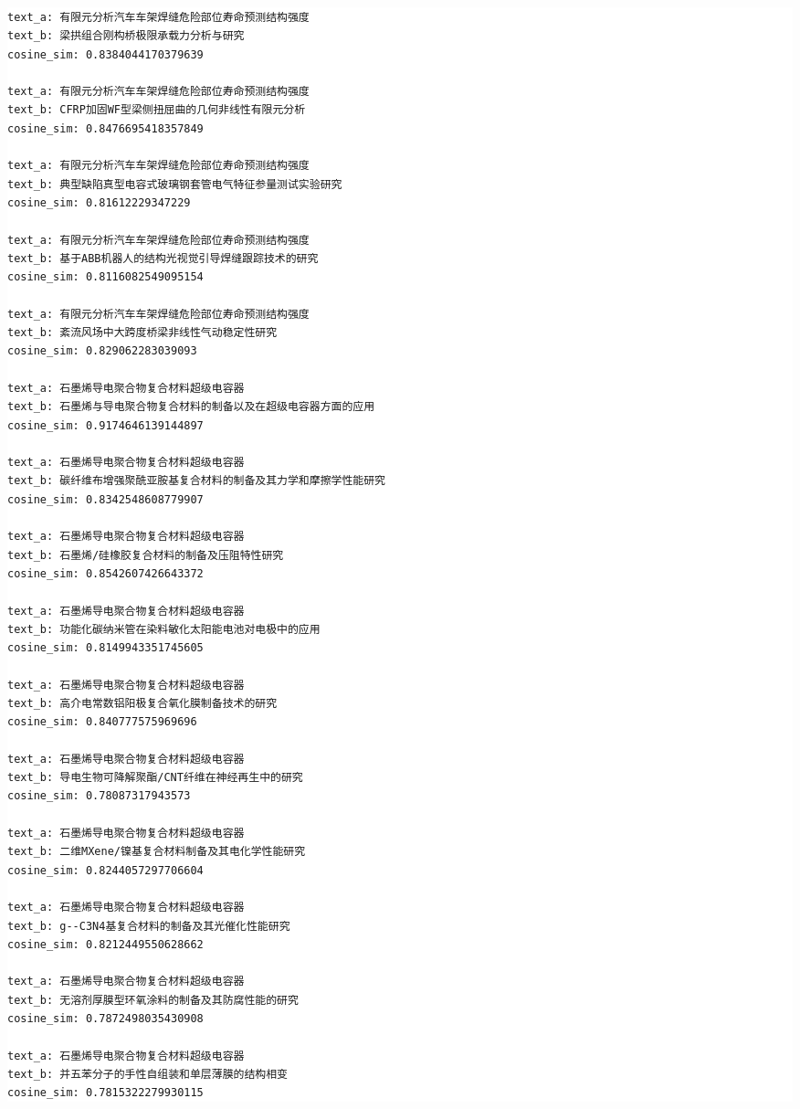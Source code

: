     text_a: 有限元分析汽车车架焊缝危险部位寿命预测结构强度
    text_b: 梁拱组合刚构桥极限承载力分析与研究
    cosine_sim: 0.8384044170379639
    
    text_a: 有限元分析汽车车架焊缝危险部位寿命预测结构强度
    text_b: CFRP加固WF型梁侧扭屈曲的几何非线性有限元分析
    cosine_sim: 0.8476695418357849
    
    text_a: 有限元分析汽车车架焊缝危险部位寿命预测结构强度
    text_b: 典型缺陷真型电容式玻璃钢套管电气特征参量测试实验研究
    cosine_sim: 0.81612229347229
    
    text_a: 有限元分析汽车车架焊缝危险部位寿命预测结构强度
    text_b: 基于ABB机器人的结构光视觉引导焊缝跟踪技术的研究
    cosine_sim: 0.8116082549095154
    
    text_a: 有限元分析汽车车架焊缝危险部位寿命预测结构强度
    text_b: 紊流风场中大跨度桥梁非线性气动稳定性研究
    cosine_sim: 0.829062283039093
    
    text_a: 石墨烯导电聚合物复合材料超级电容器
    text_b: 石墨烯与导电聚合物复合材料的制备以及在超级电容器方面的应用
    cosine_sim: 0.9174646139144897
    
    text_a: 石墨烯导电聚合物复合材料超级电容器
    text_b: 碳纤维布增强聚酰亚胺基复合材料的制备及其力学和摩擦学性能研究
    cosine_sim: 0.8342548608779907
    
    text_a: 石墨烯导电聚合物复合材料超级电容器
    text_b: 石墨烯/硅橡胶复合材料的制备及压阻特性研究
    cosine_sim: 0.8542607426643372
    
    text_a: 石墨烯导电聚合物复合材料超级电容器
    text_b: 功能化碳纳米管在染料敏化太阳能电池对电极中的应用
    cosine_sim: 0.8149943351745605
    
    text_a: 石墨烯导电聚合物复合材料超级电容器
    text_b: 高介电常数铝阳极复合氧化膜制备技术的研究
    cosine_sim: 0.840777575969696
    
    text_a: 石墨烯导电聚合物复合材料超级电容器
    text_b: 导电生物可降解聚酯/CNT纤维在神经再生中的研究
    cosine_sim: 0.78087317943573
    
    text_a: 石墨烯导电聚合物复合材料超级电容器
    text_b: 二维MXene/镍基复合材料制备及其电化学性能研究
    cosine_sim: 0.8244057297706604
    
    text_a: 石墨烯导电聚合物复合材料超级电容器
    text_b: g--C3N4基复合材料的制备及其光催化性能研究
    cosine_sim: 0.8212449550628662
    
    text_a: 石墨烯导电聚合物复合材料超级电容器
    text_b: 无溶剂厚膜型环氧涂料的制备及其防腐性能的研究
    cosine_sim: 0.7872498035430908
    
    text_a: 石墨烯导电聚合物复合材料超级电容器
    text_b: 并五苯分子的手性自组装和单层薄膜的结构相变
    cosine_sim: 0.7815322279930115
    